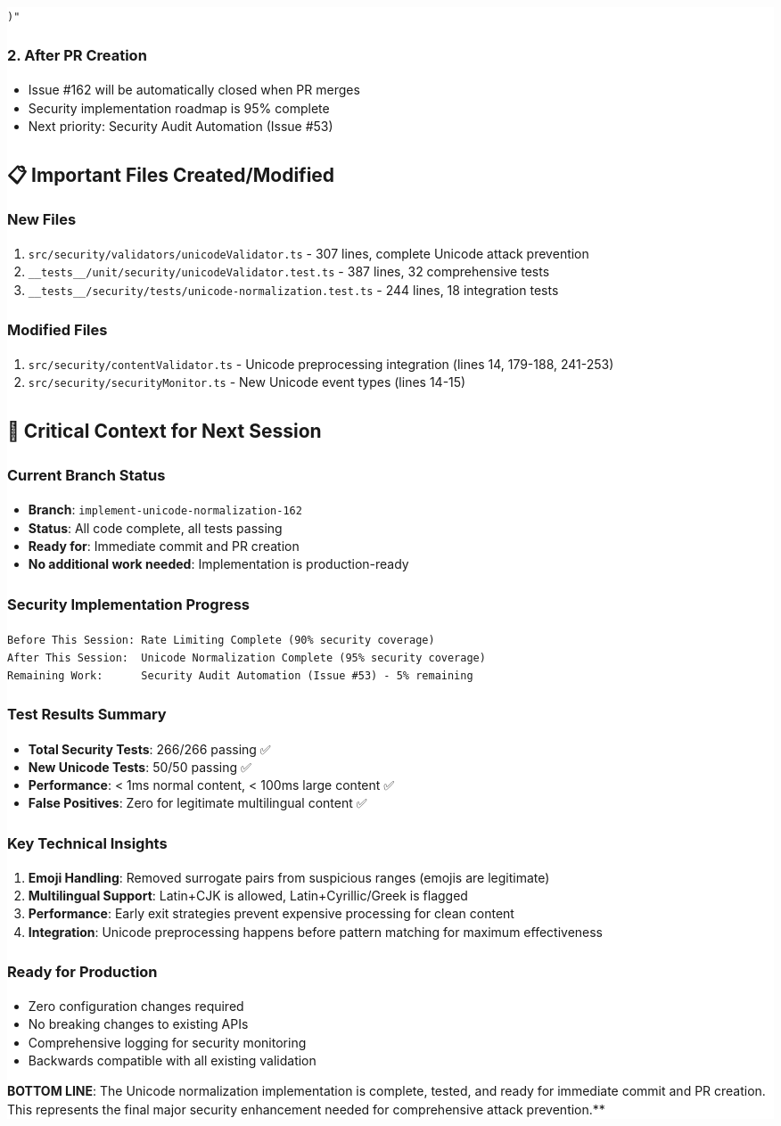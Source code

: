 ```
)"
```

### 2. After PR Creation
- Issue #162 will be automatically closed when PR merges
- Security implementation roadmap is 95% complete
- Next priority: Security Audit Automation (Issue #53)

## 📋 Important Files Created/Modified

### New Files
1. `src/security/validators/unicodeValidator.ts` - 307 lines, complete Unicode attack prevention
2. `__tests__/unit/security/unicodeValidator.test.ts` - 387 lines, 32 comprehensive tests
3. `__tests__/security/tests/unicode-normalization.test.ts` - 244 lines, 18 integration tests

### Modified Files  
1. `src/security/contentValidator.ts` - Unicode preprocessing integration (lines 14, 179-188, 241-253)
2. `src/security/securityMonitor.ts` - New Unicode event types (lines 14-15)

## 🎯 Critical Context for Next Session

### Current Branch Status
- **Branch**: `implement-unicode-normalization-162` 
- **Status**: All code complete, all tests passing
- **Ready for**: Immediate commit and PR creation
- **No additional work needed**: Implementation is production-ready

### Security Implementation Progress
```
Before This Session: Rate Limiting Complete (90% security coverage)
After This Session:  Unicode Normalization Complete (95% security coverage)
Remaining Work:      Security Audit Automation (Issue #53) - 5% remaining
```

### Test Results Summary
- **Total Security Tests**: 266/266 passing ✅
- **New Unicode Tests**: 50/50 passing ✅
- **Performance**: < 1ms normal content, < 100ms large content ✅
- **False Positives**: Zero for legitimate multilingual content ✅

### Key Technical Insights
1. **Emoji Handling**: Removed surrogate pairs from suspicious ranges (emojis are legitimate)
2. **Multilingual Support**: Latin+CJK is allowed, Latin+Cyrillic/Greek is flagged
3. **Performance**: Early exit strategies prevent expensive processing for clean content
4. **Integration**: Unicode preprocessing happens before pattern matching for maximum effectiveness

### Ready for Production
- Zero configuration changes required
- No breaking changes to existing APIs
- Comprehensive logging for security monitoring
- Backwards compatible with all existing validation

**BOTTOM LINE**: The Unicode normalization implementation is complete, tested, and ready for immediate commit and PR creation. This represents the final major security enhancement needed for comprehensive attack prevention.**